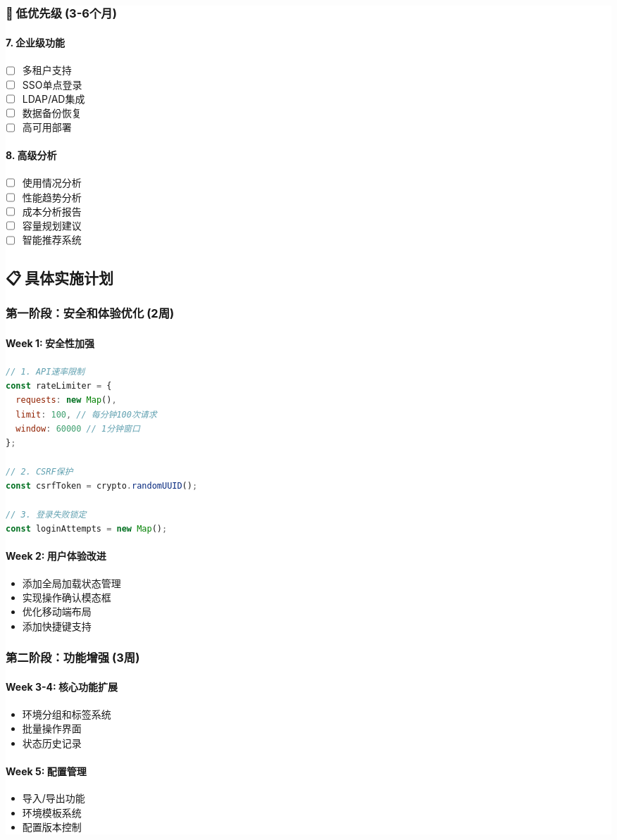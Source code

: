 ### **🚀 低优先级 (3-6个月)**

#### **7. 企业级功能**
- [ ] 多租户支持
- [ ] SSO单点登录
- [ ] LDAP/AD集成
- [ ] 数据备份恢复
- [ ] 高可用部署

#### **8. 高级分析**
- [ ] 使用情况分析
- [ ] 性能趋势分析
- [ ] 成本分析报告
- [ ] 容量规划建议
- [ ] 智能推荐系统

## 📋 **具体实施计划**

### **第一阶段：安全和体验优化 (2周)**

#### **Week 1: 安全性加强**
```javascript
// 1. API速率限制
const rateLimiter = {
  requests: new Map(),
  limit: 100, // 每分钟100次请求
  window: 60000 // 1分钟窗口
};

// 2. CSRF保护
const csrfToken = crypto.randomUUID();

// 3. 登录失败锁定
const loginAttempts = new Map();
```

#### **Week 2: 用户体验改进**
- 添加全局加载状态管理
- 实现操作确认模态框
- 优化移动端布局
- 添加快捷键支持

### **第二阶段：功能增强 (3周)**

#### **Week 3-4: 核心功能扩展**
- 环境分组和标签系统
- 批量操作界面
- 状态历史记录

#### **Week 5: 配置管理**
- 导入/导出功能
- 环境模板系统
- 配置版本控制
